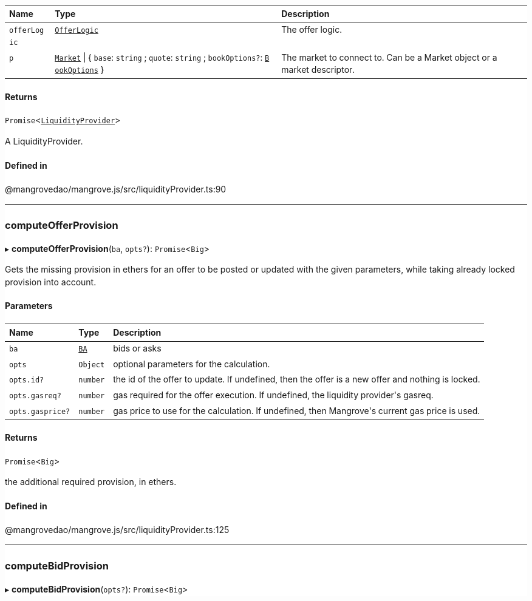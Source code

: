 | Name | Type | Description |
| :------ | :------ | :------ |
| `offerLogic` | [`OfferLogic`](OfferLogic.md) | The offer logic. |
| `p` | [`Market`](Market.md) \| { `base`: `string` ; `quote`: `string` ; `bookOptions?`: [`BookOptions`](../namespaces/Market-1.md#bookoptions)  } | The market to connect to. Can be a Market object or a market descriptor. |

#### Returns

`Promise`<[`LiquidityProvider`](LiquidityProvider.md)\>

A LiquidityProvider.

#### Defined in

@mangrovedao/mangrove.js/src/liquidityProvider.ts:90

___

### <a id="computeofferprovision" name="computeofferprovision"></a> computeOfferProvision

▸ **computeOfferProvision**(`ba`, `opts?`): `Promise`<`Big`\>

Gets the missing provision in ethers for an offer to be posted or updated with the given parameters, while taking already locked provision into account.

#### Parameters

| Name | Type | Description |
| :------ | :------ | :------ |
| `ba` | [`BA`](../namespaces/Market-1.md#ba) | bids or asks |
| `opts` | `Object` | optional parameters for the calculation. |
| `opts.id?` | `number` | the id of the offer to update. If undefined, then the offer is a new offer and nothing is locked. |
| `opts.gasreq?` | `number` | gas required for the offer execution. If undefined, the liquidity provider's gasreq. |
| `opts.gasprice?` | `number` | gas price to use for the calculation. If undefined, then Mangrove's current gas price is used. |

#### Returns

`Promise`<`Big`\>

the additional required provision, in ethers.

#### Defined in

@mangrovedao/mangrove.js/src/liquidityProvider.ts:125

___

### <a id="computebidprovision" name="computebidprovision"></a> computeBidProvision

▸ **computeBidProvision**(`opts?`): `Promise`<`Big`\>
